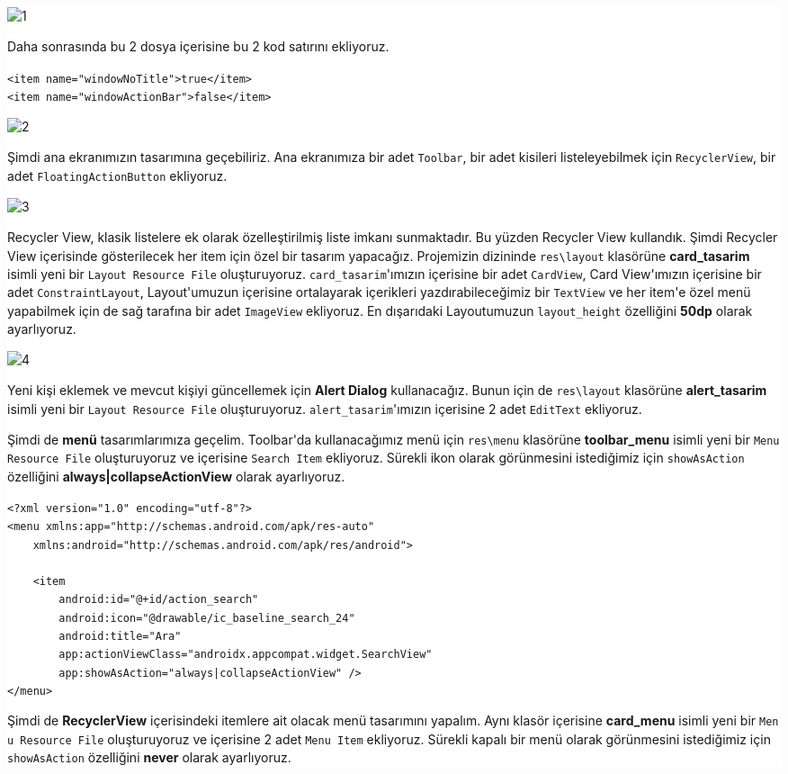 ![1](https://user-images.githubusercontent.com/37263322/120920744-06382100-c6c9-11eb-82f4-b6d0cf3f2dc3.png)

Daha sonrasında bu 2 dosya içerisine bu 2 kod satırını ekliyoruz.

```
<item name="windowNoTitle">true</item>
<item name="windowActionBar">false</item>
```

![2](https://user-images.githubusercontent.com/37263322/120920831-79da2e00-c6c9-11eb-870e-d33c03147fb9.png)

Şimdi ana ekranımızın tasarımına geçebiliriz. Ana ekranımıza bir adet `Toolbar`, bir adet kisileri listeleyebilmek için `RecyclerView`, bir adet `FloatingActionButton` ekliyoruz.

![3](https://user-images.githubusercontent.com/37263322/120920942-fec54780-c6c9-11eb-8518-ba2de0276fb7.png)

Recycler View, klasik listelere ek olarak özelleştirilmiş liste imkanı sunmaktadır. Bu yüzden Recycler View kullandık. Şimdi Recycler View içerisinde gösterilecek her item için özel bir tasarım yapacağız. Projemizin dizininde `res\layout` klasörüne **card_tasarim** isimli yeni bir `Layout Resource File` oluşturuyoruz. `card_tasarim`'ımızın içerisine bir adet `CardView`, Card View'ımızın içerisine bir adet `ConstraintLayout`, Layout'umuzun içerisine ortalayarak içerikleri yazdırabileceğimiz bir `TextView` ve her item'e özel menü yapabilmek için de sağ tarafına bir adet `ImageView` ekliyoruz. En dışarıdaki Layoutumuzun `layout_height` özelliğini **50dp** olarak ayarlıyoruz.

![4](https://user-images.githubusercontent.com/37263322/120921322-d3435c80-c6cb-11eb-8e70-86dc013f3a28.png)

Yeni kişi eklemek ve mevcut kişiyi güncellemek için **Alert Dialog** kullanacağız. Bunun için de `res\layout` klasörüne **alert_tasarim** isimli yeni bir `Layout Resource File` oluşturuyoruz. `alert_tasarim`'ımızın içerisine 2 adet `EditText` ekliyoruz.

Şimdi de **menü** tasarımlarımıza geçelim. Toolbar'da kullanacağımız menü için `res\menu` klasörüne **toolbar_menu** isimli yeni bir `Menu Resource File` oluşturuyoruz ve içerisine `Search Item` ekliyoruz. Sürekli ikon olarak görünmesini istediğimiz için `showAsAction` özelliğini **always|collapseActionView** olarak ayarlıyoruz.

```
<?xml version="1.0" encoding="utf-8"?>
<menu xmlns:app="http://schemas.android.com/apk/res-auto"
    xmlns:android="http://schemas.android.com/apk/res/android">

    <item
        android:id="@+id/action_search"
        android:icon="@drawable/ic_baseline_search_24"
        android:title="Ara"
        app:actionViewClass="androidx.appcompat.widget.SearchView"
        app:showAsAction="always|collapseActionView" />
</menu>
```

Şimdi de **RecyclerView** içerisindeki itemlere ait olacak menü tasarımını yapalım. Aynı klasör içerisine **card_menu** isimli yeni bir `Menu Resource File` oluşturuyoruz ve içerisine 2 adet `Menu Item` ekliyoruz. Sürekli kapalı bir menü olarak görünmesini istediğimiz için `showAsAction` özelliğini **never** olarak ayarlıyoruz.

